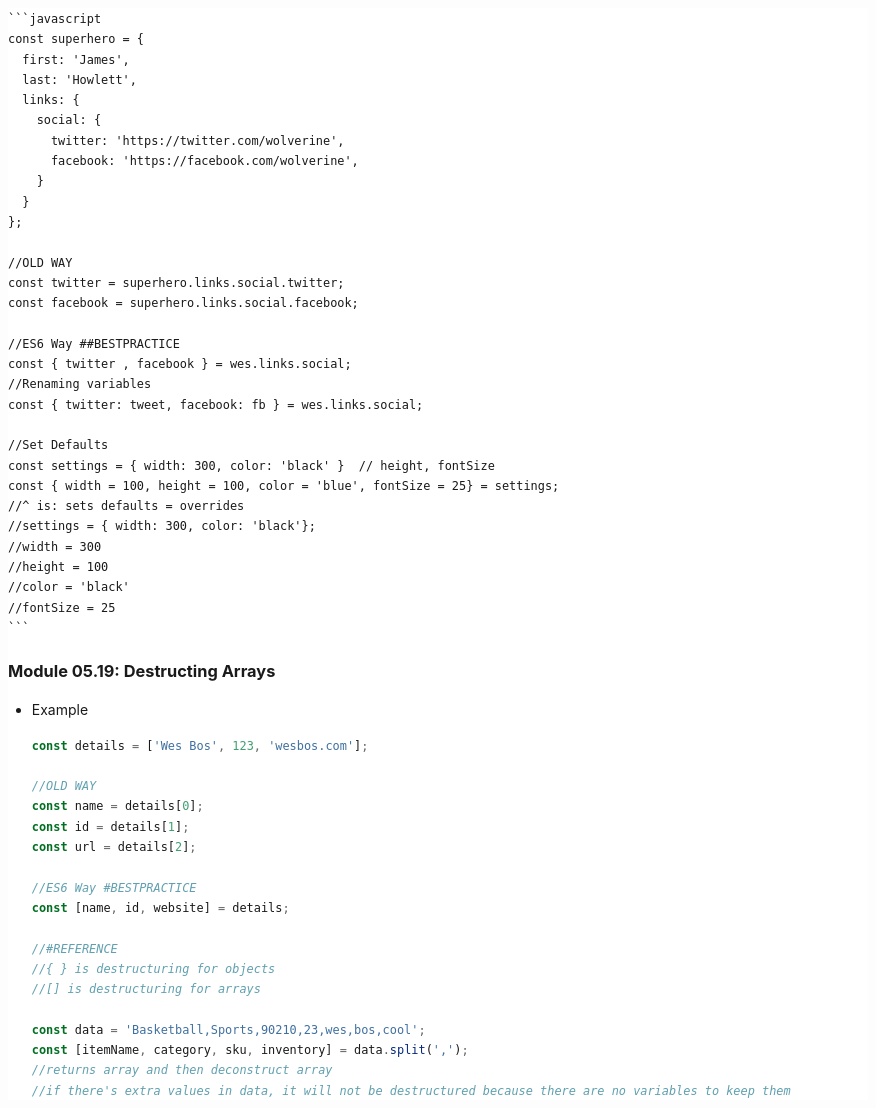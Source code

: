     ```javascript
    const superhero = {
      first: 'James',
      last: 'Howlett',
      links: {
        social: {
          twitter: 'https://twitter.com/wolverine',
          facebook: 'https://facebook.com/wolverine',
        }
      }
    };

    //OLD WAY
    const twitter = superhero.links.social.twitter;
    const facebook = superhero.links.social.facebook;

    //ES6 Way ##BESTPRACTICE
    const { twitter , facebook } = wes.links.social;
    //Renaming variables
    const { twitter: tweet, facebook: fb } = wes.links.social;

    //Set Defaults
    const settings = { width: 300, color: 'black' }  // height, fontSize
    const { width = 100, height = 100, color = 'blue', fontSize = 25} = settings;
    //^ is: sets defaults = overrides
    //settings = { width: 300, color: 'black'};
    //width = 300
    //height = 100
    //color = 'black'
    //fontSize = 25
    ```

###  Module 05.19: Destructing Arrays
* Example
    ```javascript
    const details = ['Wes Bos', 123, 'wesbos.com'];

    //OLD WAY
    const name = details[0];
    const id = details[1];
    const url = details[2];

    //ES6 Way #BESTPRACTICE
    const [name, id, website] = details;

    //#REFERENCE
    //{ } is destructuring for objects
    //[] is destructuring for arrays

    const data = 'Basketball,Sports,90210,23,wes,bos,cool';
    const [itemName, category, sku, inventory] = data.split(',');
    //returns array and then deconstruct array
    //if there's extra values in data, it will not be destructured because there are no variables to keep them
